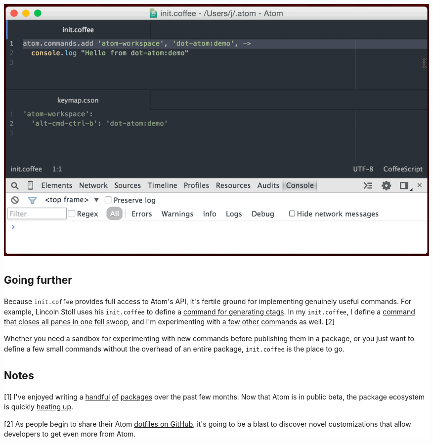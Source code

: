 [<img src="/resources/201403-define-atom-commands-in-your-init-script.gif" alt="Demo of an Atom command in init.coffee" title="Demo of an Atom command in init.coffee"  width="100%" />](/resources/201403-define-atom-commands-in-your-init-script.gif "Demo of an Atom command in init.coffee")

## Going further

Because `init.coffee` provides full access to Atom's API, it's fertile ground for implementing genuinely useful commands. For example, Lincoln Stoll uses his `init.coffee` to define a [command for generating ctags](https://github.com/lstoll/.atom/blob/557394111a8f16b5f3efa9800fe37682ec71689a/init.coffee#L13-L29). In my `init.coffee`, I define a [command that closes all panes in one fell swoop](https://github.com/jasonrudolph/dotfiles/blob/86ec9226fbede526006a8be537dc77152e4a17cd/atom/init.coffee#L28-L37), and I'm experimenting with [a few other commands](https://github.com/jasonrudolph/dotfiles/blob/86ec9226fbede526006a8be537dc77152e4a17cd/atom/init.coffee#L43-L115) as well. [2]

Whether you need a sandbox for experimenting with new commands before publishing them in
a package, or you just want to define a few small commands without the overhead of an entire package, `init.coffee` is the place to go.

## Notes

[1] I've enjoyed writing a [handful](https://atom.io/packages/open-on-github) [of](https://atom.io/packages/sort-lines) [packages](https://atom.io/packages/toggle-quotes) over the past few months. Now that Atom is in public beta, the package ecosystem is quickly [heating up](https://atom.io/packages/list).

[2] As people begin to share their Atom [dotfiles on GitHub](http://dotfiles.github.io/), it's going to be a blast to discover novel customizations that allow developers to get even more from Atom.
